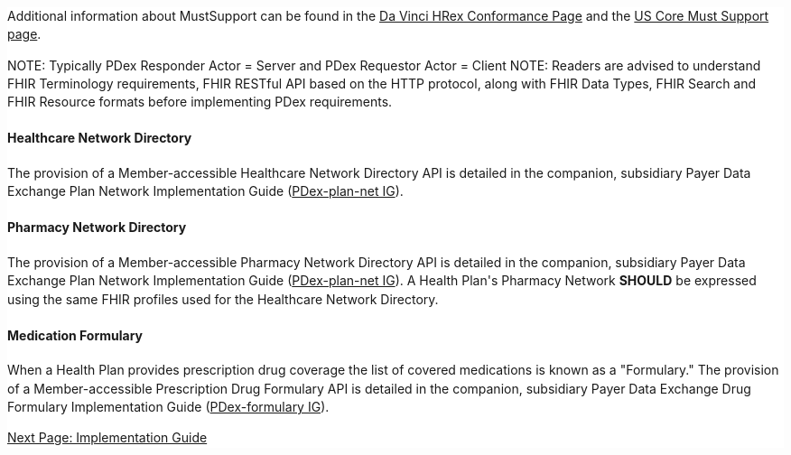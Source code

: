 Additional information about MustSupport can be found in the [Da Vinci HRex Conformance Page]({{site.data.fhir.ver.hrex}}/conformance.html#mustsupport) and the 
[US Core Must Support page]({{site.data.fhir.ver.uscore7}}/must-support.html).

NOTE: Typically PDex Responder Actor = Server and PDex Requestor Actor = Client
NOTE: Readers are advised to understand FHIR Terminology requirements, FHIR RESTful API based on the HTTP protocol, along with FHIR Data Types, FHIR Search and FHIR Resource formats before implementing PDex requirements.

#### Healthcare Network Directory 

The provision of a Member-accessible Healthcare Network Directory API is detailed in the companion, subsidiary Payer Data Exchange Plan Network Implementation Guide ([PDex-plan-net IG](http://hl7.org/fhir/us/davinci-pdex-plan-net/STU1.1/)).

#### Pharmacy Network Directory

The provision of a Member-accessible Pharmacy Network Directory API is detailed in the companion, subsidiary Payer Data Exchange Plan Network Implementation Guide ([PDex-plan-net IG](http://hl7.org/fhir/us/davinci-pdex-plan-net/STU1.1/)). A Health Plan's Pharmacy Network **SHOULD** be expressed using the same FHIR profiles used for the Healthcare Network Directory.

#### Medication Formulary

When a Health Plan provides prescription drug coverage the list of covered medications is known as a "Formulary."  The provision of a Member-accessible Prescription Drug Formulary API is detailed in the companion, subsidiary Payer Data Exchange Drug Formulary Implementation Guide ([PDex-formulary IG](https://build.fhir.org/ig/HL7/davinci-pdex-formulary/)).


[Next Page: Implementation Guide](ImplementationGuide-hl7.fhir.us.davinci-pdex.html)
